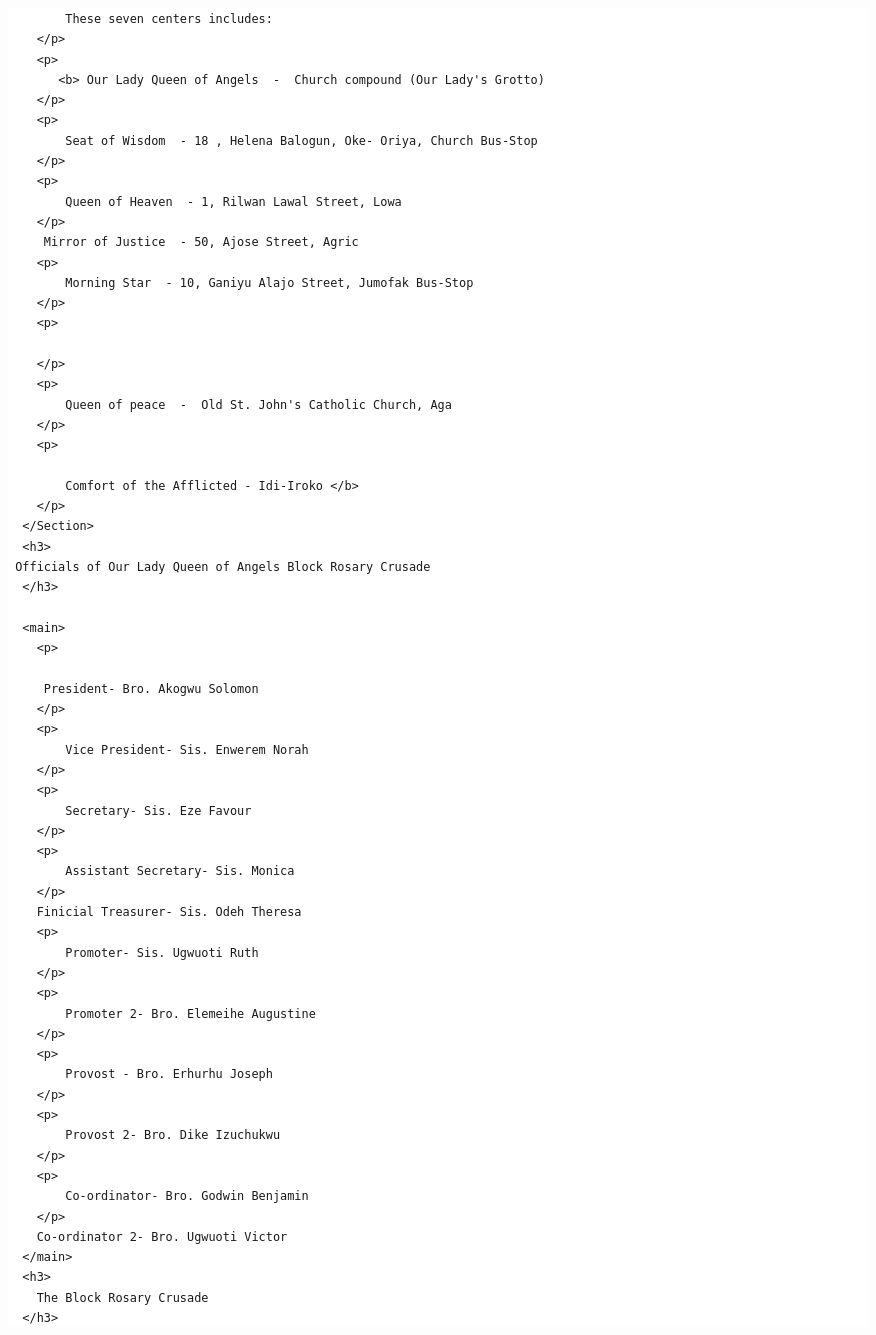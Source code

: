             These seven centers includes:
        </p>
        <p>
           <b> Our Lady Queen of Angels  -  Church compound (Our Lady's Grotto)
        </p>
        <p>
            Seat of Wisdom  - 18 , Helena Balogun, Oke- Oriya, Church Bus-Stop
        </p>
        <p>
            Queen of Heaven  - 1, Rilwan Lawal Street, Lowa
        </p>
         Mirror of Justice  - 50, Ajose Street, Agric
        <p>
            Morning Star  - 10, Ganiyu Alajo Street, Jumofak Bus-Stop 
        </p>
        <p>

        </p>
        <p>
            Queen of peace  -  Old St. John's Catholic Church, Aga 
        </p>
        <p>
      
            Comfort of the Afflicted - Idi-Iroko </b>
        </p>
      </Section>
      <h3>
     Officials of Our Lady Queen of Angels Block Rosary Crusade 
      </h3>

      <main>
        <p>

         President- Bro. Akogwu Solomon
        </p>
        <p>
            Vice President- Sis. Enwerem Norah
        </p>
        <p>
            Secretary- Sis. Eze Favour
        </p>
        <p>
            Assistant Secretary- Sis. Monica
        </p>
        Finicial Treasurer- Sis. Odeh Theresa
        <p>
            Promoter- Sis. Ugwuoti Ruth
        </p>
        <p>
            Promoter 2- Bro. Elemeihe Augustine
        </p>
        <p>
            Provost - Bro. Erhurhu Joseph
        </p>
        <p>
            Provost 2- Bro. Dike Izuchukwu
        </p>
        <p>
            Co-ordinator- Bro. Godwin Benjamin
        </p>
        Co-ordinator 2- Bro. Ugwuoti Victor
      </main>
      <h3>
        The Block Rosary Crusade
      </h3>
      